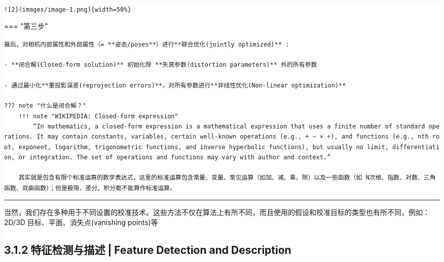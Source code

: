     ![2](images/image-1.png){width=50%}

=== "第三步"

    最后，对相机内部属性和外部属性（= **姿态/poses**）进行**联合优化(jointly optimized)** :

    - **闭合解(Closed-form solution)** 初始化除 **失真参数(distortion parameters)** 外的所有参数

    - 通过最小化**重投影误差(reprojection errors)**，对所有参数进行**非线性优化(Non-linear optimization)**

    ??? note "什么是闭合解？"
        !!! note "WIKIPEDIA: Closed-form expression"
            “In mathematics, a closed-form expression is a mathematical expression that uses a finite number of standard operations. It may contain constants, variables, certain well-known operations (e.g., + − × ÷), and functions (e.g., nth root, exponent, logarithm, trigonometric functions, and inverse hyperbolic functions), but usually no limit, differentiation, or integration. The set of operations and functions may vary with author and context.”

        其实就是包含有限个标准运算的数学表达式，这里的标准运算包含常量、变量、常见运算（如加、减、乘、除）以及一些函数（如 N次根、指数、对数、三角函数、双曲函数）；但是极限、差分、积分都不能算作标准运算。

---

当然，我们存在多种用于不同设置的校准技术。这些方法不仅在算法上有所不同，而且使用的假设和校准目标的类型也有所不同，例如：2D/3D 目标、平面、消失点(vanishing points)等

## 3.1.2 特征检测与描述 | Feature Detection and Description
